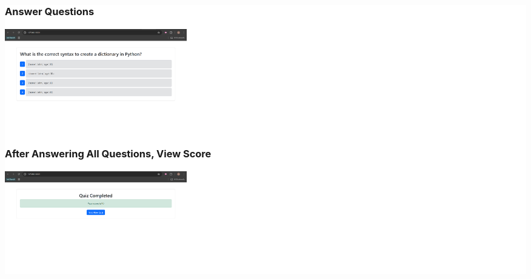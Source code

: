 ### Answer Questions
<img src="./client/public/Questions-SS.png" width="300">

### After Answering All Questions, View Score
<img src="./client/public/Score-SS.png" width="300">
